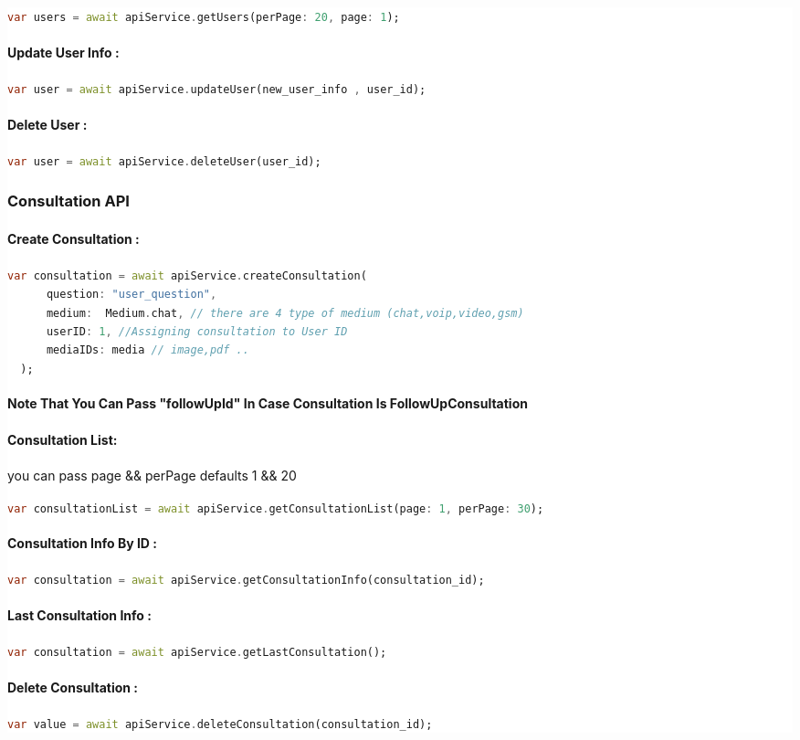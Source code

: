 ```dart
var users = await apiService.getUsers(perPage: 20, page: 1);
```

#### Update User Info :

```dart
var user = await apiService.updateUser(new_user_info , user_id);
```

#### Delete User :

```dart
var user = await apiService.deleteUser(user_id);
```

### Consultation API

#### Create Consultation :

```dart
var consultation = await apiService.createConsultation(
      question: "user_question",
      medium:  Medium.chat, // there are 4 type of medium (chat,voip,video,gsm)
      userID: 1, //Assigning consultation to User ID
      mediaIDs: media // image,pdf .. 
  );
```

#### Note That You Can Pass "followUpId" In Case Consultation Is FollowUpConsultation

#### Consultation List:

you can pass page && perPage defaults 1 && 20

```dart
var consultationList = await apiService.getConsultationList(page: 1, perPage: 30);
```

#### Consultation Info By ID :

```dart
var consultation = await apiService.getConsultationInfo(consultation_id);
```

#### Last Consultation Info :

```dart
var consultation = await apiService.getLastConsultation();
```

#### Delete Consultation :

```dart
var value = await apiService.deleteConsultation(consultation_id);
```
